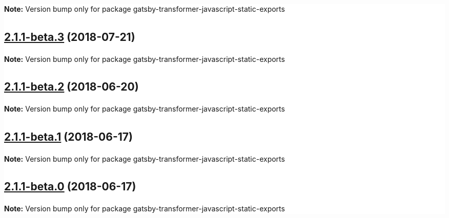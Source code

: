 **Note:** Version bump only for package gatsby-transformer-javascript-static-exports

<a name="2.1.1-beta.3"></a>

## [2.1.1-beta.3](https://github.com/gatsbyjs/gatsby/compare/gatsby-transformer-javascript-static-exports@2.1.1-beta.2...gatsby-transformer-javascript-static-exports@2.1.1-beta.3) (2018-07-21)

**Note:** Version bump only for package gatsby-transformer-javascript-static-exports

<a name="2.1.1-beta.2"></a>

## [2.1.1-beta.2](https://github.com/gatsbyjs/gatsby/compare/gatsby-transformer-javascript-static-exports@2.1.1-beta.1...gatsby-transformer-javascript-static-exports@2.1.1-beta.2) (2018-06-20)

**Note:** Version bump only for package gatsby-transformer-javascript-static-exports

<a name="2.1.1-beta.1"></a>

## [2.1.1-beta.1](https://github.com/gatsbyjs/gatsby/compare/gatsby-transformer-javascript-static-exports@2.1.1-beta.0...gatsby-transformer-javascript-static-exports@2.1.1-beta.1) (2018-06-17)

**Note:** Version bump only for package gatsby-transformer-javascript-static-exports

<a name="2.1.1-beta.0"></a>

## [2.1.1-beta.0](https://github.com/gatsbyjs/gatsby/compare/gatsby-transformer-javascript-static-exports@1.3.11...gatsby-transformer-javascript-static-exports@2.1.1-beta.0) (2018-06-17)

**Note:** Version bump only for package gatsby-transformer-javascript-static-exports

